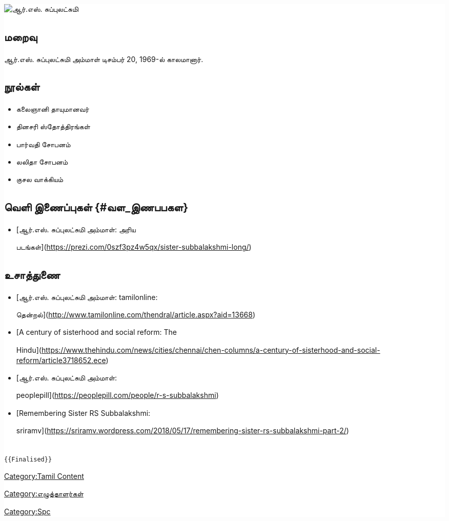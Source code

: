 

![ஆர்.எஸ். சுப்புலட்சுமி ](ஆர்.எஸ்._சுப்புலட்சுமி4_.png "ஆர்.எஸ். சுப்புலட்சுமி ")



## மறைவு



ஆர்.எஸ். சுப்புலட்சுமி அம்மாள் டிசம்பர் 20, 1969-ல் காலமானார்.



## நூல்கள்



-   கலைஞானி தாயுமானவர்

-   தினசரி ஸ்தோத்திரங்கள்

-   பார்வதி சோபனம்

-   லலிதா சோபனம்

-   குசல வாக்கியம்



## வெளி இணைப்புகள் {#வள_இணபபகள}



-   [ஆர்.எஸ். சுப்புலட்சுமி அம்மாள்: அரிய

    படங்கள்](https://prezi.com/0szf3pz4w5qx/sister-subbalakshmi-long/)



## உசாத்துணை



-   [ஆர்.எஸ். சுப்புலட்சுமி அம்மாள்: tamilonline:

    தென்றல்](http://www.tamilonline.com/thendral/article.aspx?aid=13668)

-   [A century of sisterhood and social reform: The

    Hindu](https://www.thehindu.com/news/cities/chennai/chen-columns/a-century-of-sisterhood-and-social-reform/article3718652.ece)

-   [ஆர்.எஸ். சுப்புலட்சுமி அம்மாள்:

    peoplepill](https://peoplepill.com/people/r-s-subbalakshmi)

-   [Remembering Sister RS Subbalakshmi:

    sriramv](https://sriramv.wordpress.com/2018/05/17/remembering-sister-rs-subbalakshmi-part-2/)



```{=mediawiki}

{{Finalised}}

```

[Category:Tamil Content](Category:Tamil_Content "wikilink")

[Category:எழுத்தாளர்கள்](Category:எழுத்தாளர்கள் "wikilink")

[Category:Spc](Category:Spc "wikilink")

